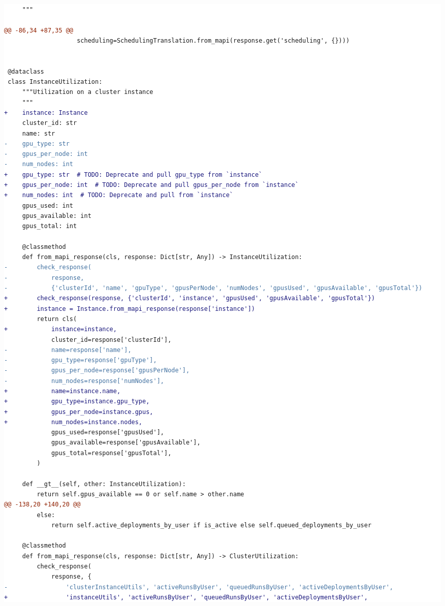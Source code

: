 ```diff
     """
 
@@ -86,34 +87,35 @@
                    scheduling=SchedulingTranslation.from_mapi(response.get('scheduling', {})))
 
 
 @dataclass
 class InstanceUtilization:
     """Utilization on a cluster instance
     """
+    instance: Instance
     cluster_id: str
     name: str
-    gpu_type: str
-    gpus_per_node: int
-    num_nodes: int
+    gpu_type: str  # TODO: Deprecate and pull gpu_type from `instance`
+    gpus_per_node: int  # TODO: Deprecate and pull gpus_per_node from `instance`
+    num_nodes: int  # TODO: Deprecate and pull from `instance`
     gpus_used: int
     gpus_available: int
     gpus_total: int
 
     @classmethod
     def from_mapi_response(cls, response: Dict[str, Any]) -> InstanceUtilization:
-        check_response(
-            response,
-            {'clusterId', 'name', 'gpuType', 'gpusPerNode', 'numNodes', 'gpusUsed', 'gpusAvailable', 'gpusTotal'})
+        check_response(response, {'clusterId', 'instance', 'gpusUsed', 'gpusAvailable', 'gpusTotal'})
+        instance = Instance.from_mapi_response(response['instance'])
         return cls(
+            instance=instance,
             cluster_id=response['clusterId'],
-            name=response['name'],
-            gpu_type=response['gpuType'],
-            gpus_per_node=response['gpusPerNode'],
-            num_nodes=response['numNodes'],
+            name=instance.name,
+            gpu_type=instance.gpu_type,
+            gpus_per_node=instance.gpus,
+            num_nodes=instance.nodes,
             gpus_used=response['gpusUsed'],
             gpus_available=response['gpusAvailable'],
             gpus_total=response['gpusTotal'],
         )
 
     def __gt__(self, other: InstanceUtilization):
         return self.gpus_available == 0 or self.name > other.name
@@ -138,20 +140,20 @@
         else:
             return self.active_deployments_by_user if is_active else self.queued_deployments_by_user
 
     @classmethod
     def from_mapi_response(cls, response: Dict[str, Any]) -> ClusterUtilization:
         check_response(
             response, {
-                'clusterInstanceUtils', 'activeRunsByUser', 'queuedRunsByUser', 'activeDeploymentsByUser',
+                'instanceUtils', 'activeRunsByUser', 'queuedRunsByUser', 'activeDeploymentsByUser',
```